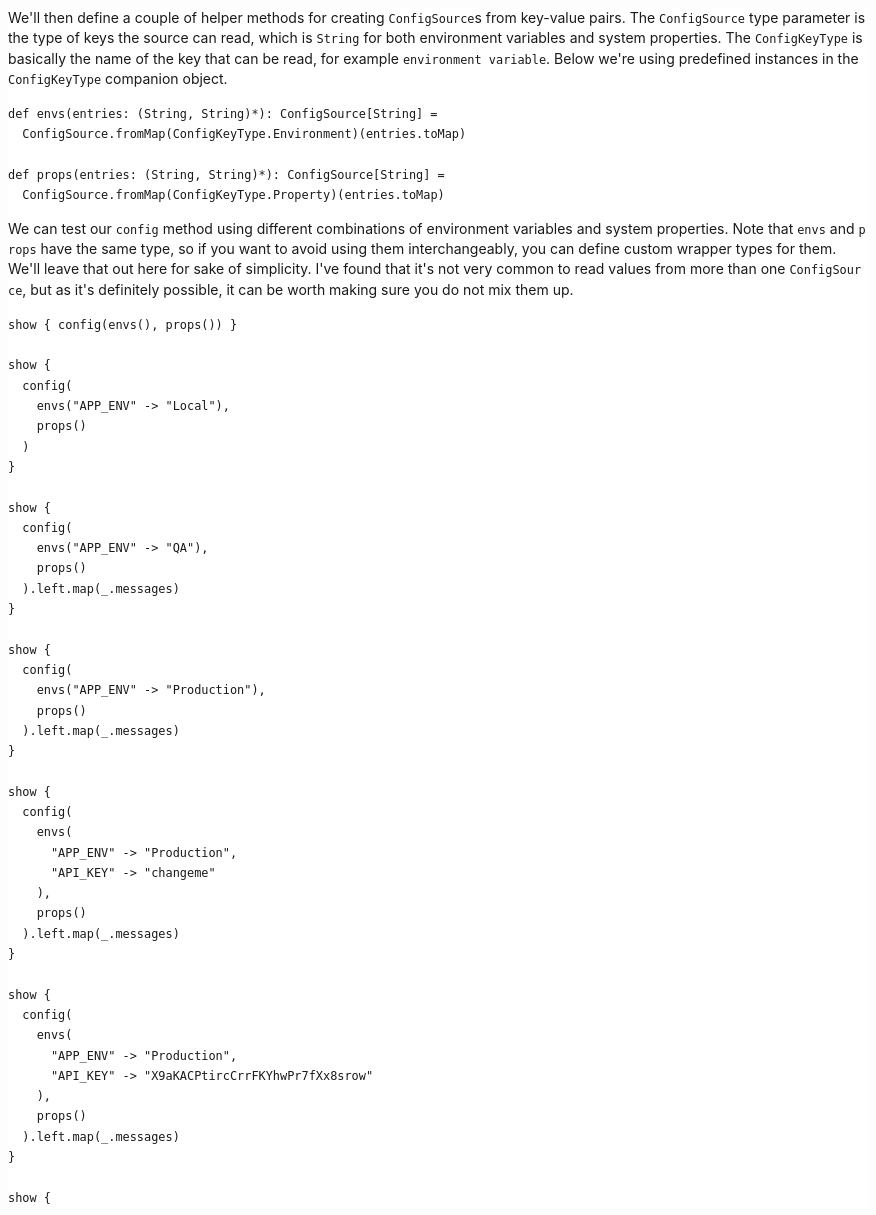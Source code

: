 We'll then define a couple of helper methods for creating `ConfigSource`s from key-value pairs. The `ConfigSource` type parameter is the type of keys the source can read, which is `String` for both environment variables and system properties. The `ConfigKeyType` is basically the name of the key that can be read, for example `environment variable`. Below we're using predefined instances in the `ConfigKeyType` companion object.

```tut:silent
def envs(entries: (String, String)*): ConfigSource[String] =
  ConfigSource.fromMap(ConfigKeyType.Environment)(entries.toMap)

def props(entries: (String, String)*): ConfigSource[String] =
  ConfigSource.fromMap(ConfigKeyType.Property)(entries.toMap)
```

We can test our `config` method using different combinations of environment variables and system properties. Note that `envs` and `props` have the same type, so if you want to avoid using them interchangeably, you can define custom wrapper types for them. We'll leave that out here for sake of simplicity. I've found that it's not very common to read values from more than one `ConfigSource`, but as it's definitely possible, it can be worth making sure you do not mix them up.

```tut:book
show { config(envs(), props()) }

show {
  config(
    envs("APP_ENV" -> "Local"),
    props()
  )
}

show {
  config(
    envs("APP_ENV" -> "QA"),
    props()
  ).left.map(_.messages)
}

show {
  config(
    envs("APP_ENV" -> "Production"),
    props()
  ).left.map(_.messages)
}

show {
  config(
    envs(
      "APP_ENV" -> "Production",
      "API_KEY" -> "changeme"
    ),
    props()
  ).left.map(_.messages)
}

show {
  config(
    envs(
      "APP_ENV" -> "Production",
      "API_KEY" -> "X9aKACPtircCrrFKYhwPr7fXx8srow"
    ),
    props()
  ).left.map(_.messages)
}

show {
```